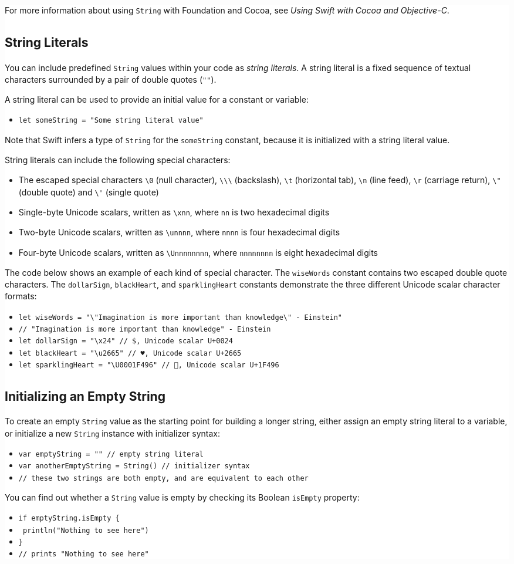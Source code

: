 For more information about using `String` with Foundation and Cocoa, see
_Using Swift with Cocoa and Objective-C_.

## String Literals

You can include predefined `String` values within your code as _string
literals_. A string literal is a fixed sequence of textual characters
surrounded by a pair of double quotes (`""`).

A string literal can be used to provide an initial value for a constant or
variable:

  * `let someString = "Some string literal value"`

Note that Swift infers a type of `String` for the `someString` constant,
because it is initialized with a string literal value.

String literals can include the following special characters:

  * The escaped special characters `\0` (null character), `\\\` (backslash), `\t` (horizontal tab), `\n` (line feed), `\r` (carriage return), `\"` (double quote) and `\'` (single quote) 

  * Single-byte Unicode scalars, written as `\xnn`, where `nn` is two hexadecimal digits 

  * Two-byte Unicode scalars, written as `\unnnn`, where `nnnn` is four hexadecimal digits 

  * Four-byte Unicode scalars, written as `\Unnnnnnnn`, where `nnnnnnnn` is eight hexadecimal digits 

The code below shows an example of each kind of special character. The
`wiseWords` constant contains two escaped double quote characters. The
`dollarSign`, `blackHeart`, and `sparklingHeart` constants demonstrate the
three different Unicode scalar character formats:

  * `let wiseWords = "\"Imagination is more important than knowledge\" - Einstein"`
  * `// "Imagination is more important than knowledge" - Einstein`
  * `let dollarSign = "\x24" // $, Unicode scalar U+0024`
  * `let blackHeart = "\u2665" // ♥, Unicode scalar U+2665`
  * `let sparklingHeart = "\U0001F496" // 💖, Unicode scalar U+1F496`

## Initializing an Empty String

To create an empty `String` value as the starting point for building a longer
string, either assign an empty string literal to a variable, or initialize a
new `String` instance with initializer syntax:

  * `var emptyString = "" // empty string literal`
  * `var anotherEmptyString = String() // initializer syntax`
  * `// these two strings are both empty, and are equivalent to each other`

You can find out whether a `String` value is empty by checking its Boolean
`isEmpty` property:

  * `if emptyString.isEmpty {`
  * ` println("Nothing to see here")`
  * `}`
  * `// prints "Nothing to see here"`

